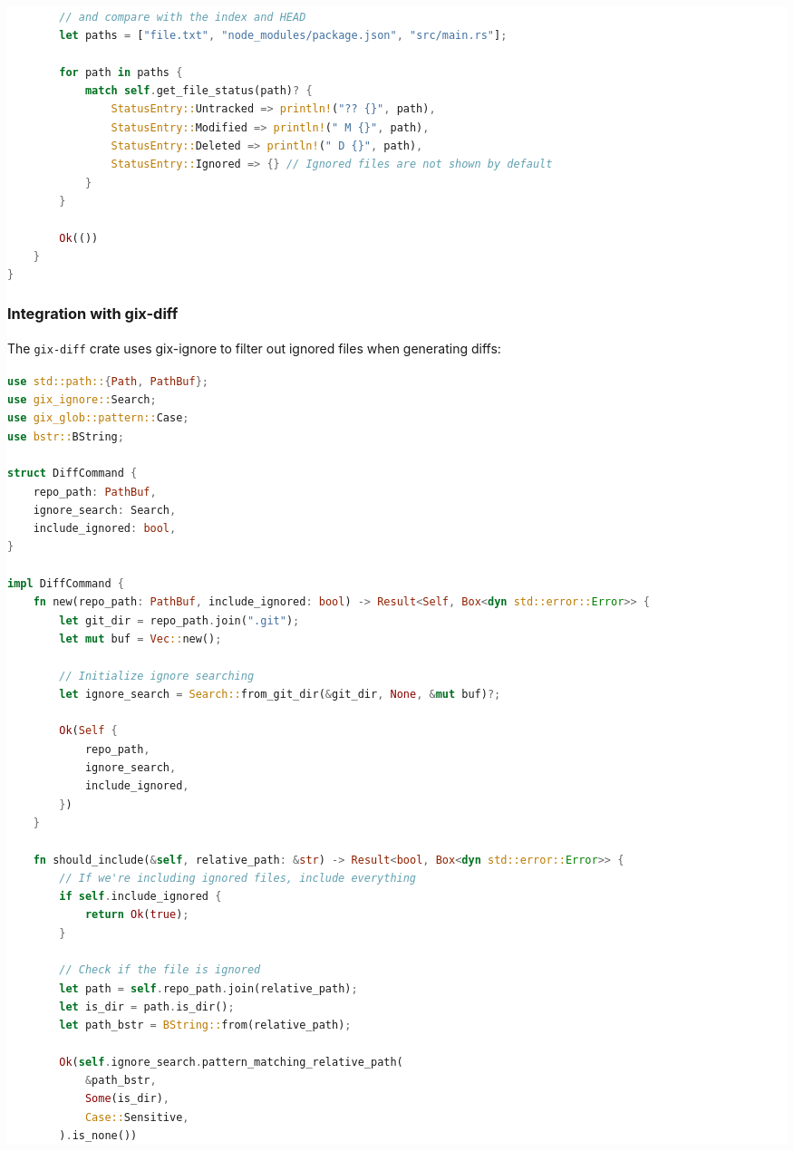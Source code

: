 ```rust
        // and compare with the index and HEAD
        let paths = ["file.txt", "node_modules/package.json", "src/main.rs"];
        
        for path in paths {
            match self.get_file_status(path)? {
                StatusEntry::Untracked => println!("?? {}", path),
                StatusEntry::Modified => println!(" M {}", path),
                StatusEntry::Deleted => println!(" D {}", path),
                StatusEntry::Ignored => {} // Ignored files are not shown by default
            }
        }
        
        Ok(())
    }
}
```

### Integration with gix-diff

The `gix-diff` crate uses gix-ignore to filter out ignored files when generating diffs:

```rust
use std::path::{Path, PathBuf};
use gix_ignore::Search;
use gix_glob::pattern::Case;
use bstr::BString;

struct DiffCommand {
    repo_path: PathBuf,
    ignore_search: Search,
    include_ignored: bool,
}

impl DiffCommand {
    fn new(repo_path: PathBuf, include_ignored: bool) -> Result<Self, Box<dyn std::error::Error>> {
        let git_dir = repo_path.join(".git");
        let mut buf = Vec::new();
        
        // Initialize ignore searching
        let ignore_search = Search::from_git_dir(&git_dir, None, &mut buf)?;
        
        Ok(Self {
            repo_path,
            ignore_search,
            include_ignored,
        })
    }
    
    fn should_include(&self, relative_path: &str) -> Result<bool, Box<dyn std::error::Error>> {
        // If we're including ignored files, include everything
        if self.include_ignored {
            return Ok(true);
        }
        
        // Check if the file is ignored
        let path = self.repo_path.join(relative_path);
        let is_dir = path.is_dir();
        let path_bstr = BString::from(relative_path);
        
        Ok(self.ignore_search.pattern_matching_relative_path(
            &path_bstr,
            Some(is_dir),
            Case::Sensitive,
        ).is_none())
```